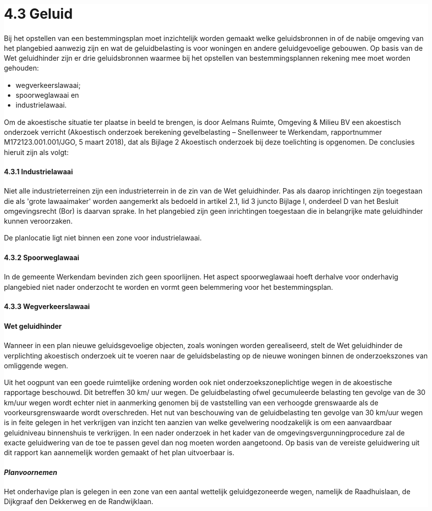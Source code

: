 # **4.3 Geluid**

Bij het opstellen van een bestemmingsplan moet inzichtelijk worden gemaakt welke geluidsbronnen in of de nabije omgeving van het plangebied aanwezig zijn en wat de geluidbelasting is voor woningen en andere geluidgevoelige gebouwen. Op basis van de Wet geluidhinder zijn er drie geluidsbronnen waarmee bij het opstellen van bestemmingsplannen rekening mee moet worden gehouden:

- wegverkeerslawaai;
- spoorweglawaai en
- industrielawaai.

Om de akoestische situatie ter plaatse in beeld te brengen, is door Aelmans Ruimte, Omgeving & Milieu BV een akoestisch onderzoek verricht (Akoestisch onderzoek berekening gevelbelasting – Snellenweer te Werkendam, rapportnummer M172123.001.001/JGO, 5 maart 2018), dat als Bijlage 2 Akoestisch onderzoek bij deze toelichting is opgenomen. De conclusies hieruit zijn als volgt:

#### **4.3.1 Industrielawaai**

Niet alle industrieterreinen zijn een industrieterrein in de zin van de Wet geluidhinder. Pas als daarop inrichtingen zijn toegestaan die als 'grote lawaaimaker' worden aangemerkt als bedoeld in artikel 2.1, lid 3 juncto Bijlage I, onderdeel D van het Besluit omgevingsrecht (Bor) is daarvan sprake. In het plangebied zijn geen inrichtingen toegestaan die in belangrijke mate geluidhinder kunnen veroorzaken.

De planlocatie ligt niet binnen een zone voor industrielawaai.

#### **4.3.2 Spoorweglawaai**

In de gemeente Werkendam bevinden zich geen spoorlijnen. Het aspect spoorweglawaai hoeft derhalve voor onderhavig plangebied niet nader onderzocht te worden en vormt geen belemmering voor het bestemmingsplan.

#### **4.3.3 Wegverkeerslawaai**

#### Wet geluidhinder

Wanneer in een plan nieuwe geluidsgevoelige objecten, zoals woningen worden gerealiseerd, stelt de Wet geluidhinder de verplichting akoestisch onderzoek uit te voeren naar de geluidsbelasting op de nieuwe woningen binnen de onderzoekszones van omliggende wegen.

Uit het oogpunt van een goede ruimtelijke ordening worden ook niet onderzoekszoneplichtige wegen in de akoestische rapportage beschouwd. Dit betreffen 30 km/ uur wegen. De geluidbelasting ofwel gecumuleerde belasting ten gevolge van de 30 km/uur wegen wordt echter niet in aanmerking genomen bij de vaststelling van een verhoogde grenswaarde als de voorkeursgrenswaarde wordt overschreden. Het nut van beschouwing van de geluidbelasting ten gevolge van 30 km/uur wegen is in feite gelegen in het verkrijgen van inzicht ten aanzien van welke gevelwering noodzakelijk is om een aanvaardbaar geluidniveau binnenshuis te verkrijgen. In een nader onderzoek in het kader van de omgevingsvergunningprocedure zal de exacte geluidwering van de toe te passen gevel dan nog moeten worden aangetoond. Op basis van de vereiste geluidwering uit dit rapport kan aannemelijk worden gemaakt of het plan uitvoerbaar is.

#### *Planvoornemen*

Het onderhavige plan is gelegen in een zone van een aantal wettelijk geluidgezoneerde wegen, namelijk de Raadhuislaan, de Dijkgraaf den Dekkerweg en de Randwijklaan.
